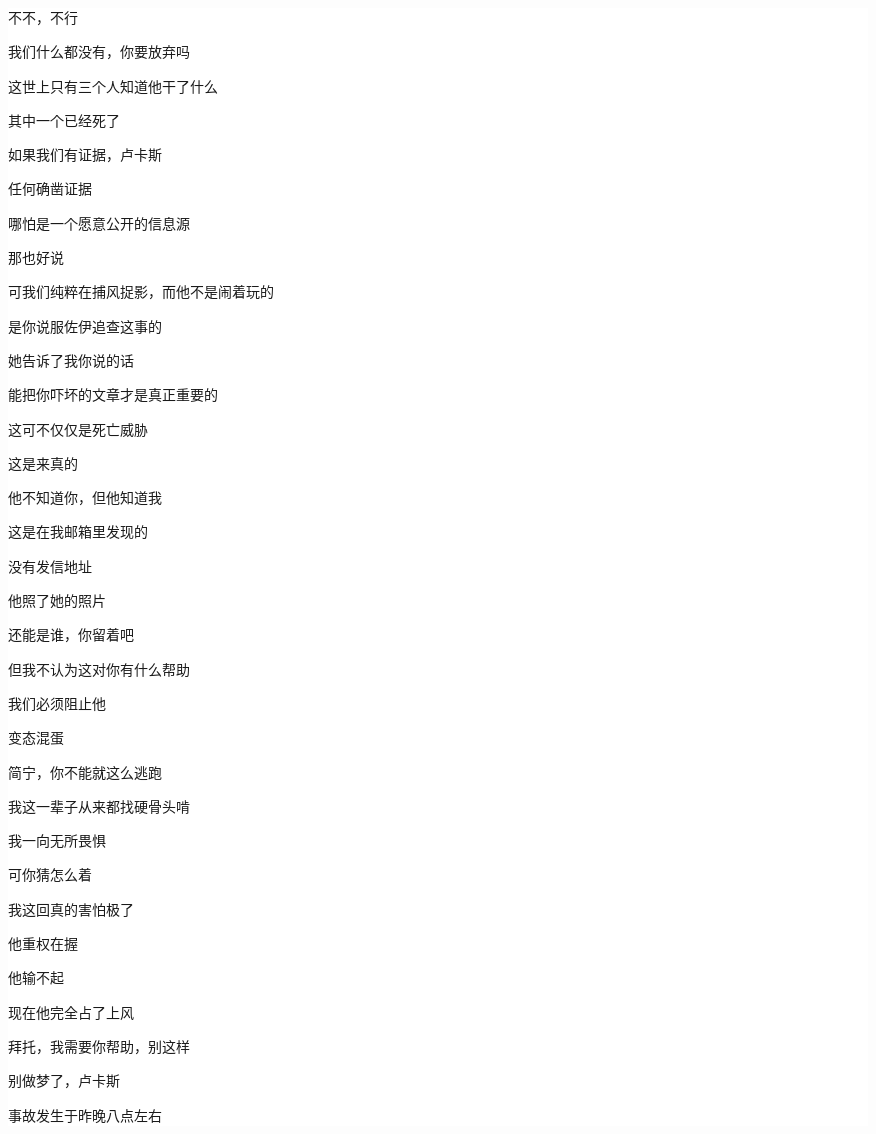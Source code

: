 不不，不行

我们什么都没有，你要放弃吗

这世上只有三个人知道他干了什么

其中一个已经死了

如果我们有证据，卢卡斯

任何确凿证据

哪怕是一个愿意公开的信息源

那也好说

可我们纯粹在捕风捉影，而他不是闹着玩的

是你说服佐伊追查这事的

她告诉了我你说的话

能把你吓坏的文章才是真正重要的

这可不仅仅是死亡威胁

这是来真的

他不知道你，但他知道我

这是在我邮箱里发现的

没有发信地址

他照了她的照片

还能是谁，你留着吧

但我不认为这对你有什么帮助

我们必须阻止他

变态混蛋

简宁，你不能就这么逃跑

我这一辈子从来都找硬骨头啃

我一向无所畏惧

可你猜怎么着

我这回真的害怕极了

他重权在握

他输不起

现在他完全占了上风

拜托，我需要你帮助，别这样

别做梦了，卢卡斯

事故发生于昨晚八点左右
